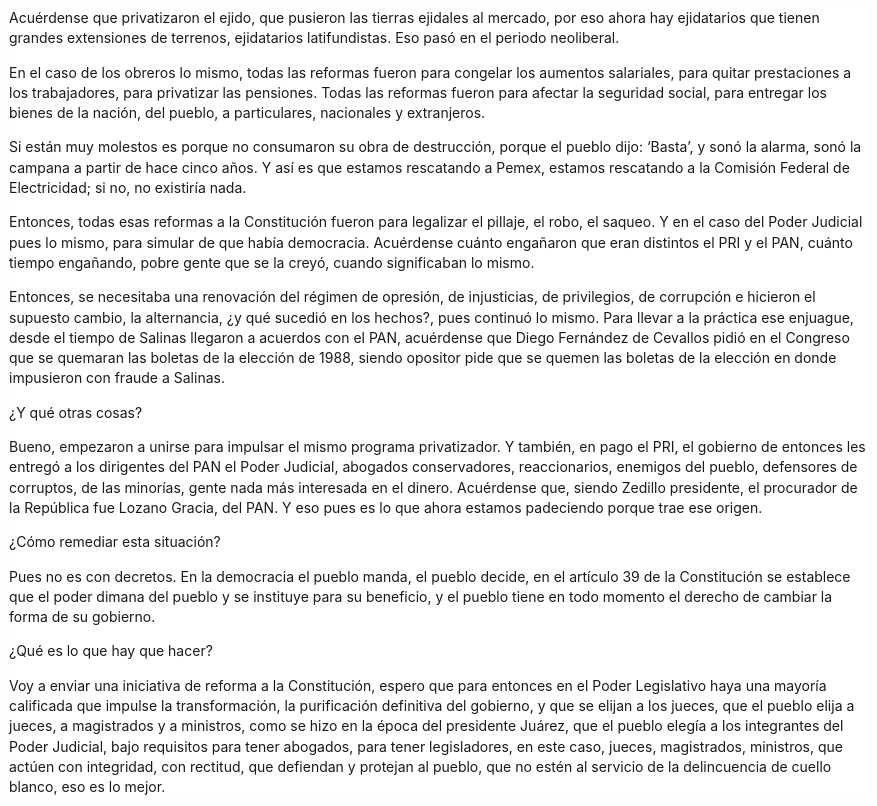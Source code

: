 Acuérdense que privatizaron el ejido, que pusieron las tierras ejidales al
mercado, por eso ahora hay ejidatarios que tienen grandes extensiones de
terrenos, ejidatarios latifundistas. Eso pasó en el periodo neoliberal.

En el caso de los obreros lo mismo, todas las reformas fueron para congelar
los aumentos salariales, para quitar prestaciones a los trabajadores, para
privatizar las pensiones. Todas las reformas fueron para afectar la seguridad
social, para entregar los bienes de la nación, del pueblo, a particulares,
nacionales y extranjeros.

Si están muy molestos es porque no consumaron su obra de destrucción, porque
el pueblo dijo: ‘Basta’, y sonó la alarma, sonó la campana a partir de hace
cinco años. Y así es que estamos rescatando a Pemex, estamos rescatando a la
Comisión Federal de Electricidad; si no, no existiría nada.

Entonces, todas esas reformas a la Constitución fueron para legalizar el
pillaje, el robo, el saqueo. Y en el caso del Poder Judicial pues lo mismo,
para simular de que había democracia. Acuérdense cuánto engañaron que eran
distintos el PRI y el PAN, cuánto tiempo engañando, pobre gente que se la
creyó, cuando significaban lo mismo.

Entonces, se necesitaba una renovación del régimen de opresión, de
injusticias, de privilegios, de corrupción e hicieron el supuesto cambio, la
alternancia, ¿y qué sucedió en los hechos?, pues continuó lo mismo. Para
llevar a la práctica ese enjuague, desde el tiempo de Salinas llegaron a
acuerdos con el PAN, acuérdense que Diego Fernández de Cevallos pidió en el
Congreso que se quemaran las boletas de la elección de 1988, siendo opositor
pide que se quemen las boletas de la elección en donde impusieron con fraude a
Salinas.

¿Y qué otras cosas?

Bueno, empezaron a unirse para impulsar el mismo programa privatizador. Y
también, en pago el PRI, el gobierno de entonces les entregó a los dirigentes
del PAN el Poder Judicial, abogados conservadores, reaccionarios, enemigos del
pueblo, defensores de corruptos, de las minorías, gente nada más interesada en
el dinero. Acuérdense que, siendo Zedillo presidente, el procurador de la
República fue Lozano Gracia, del PAN. Y eso pues es lo que ahora estamos
padeciendo porque trae ese origen.

¿Cómo remediar esta situación?

Pues no es con decretos. En la democracia el pueblo manda, el pueblo decide,
en el artículo 39 de la Constitución se establece que el poder dimana del
pueblo y se instituye para su beneficio, y el pueblo tiene en todo momento el
derecho de cambiar la forma de su gobierno.

¿Qué es lo que hay que hacer?

Voy a enviar una iniciativa de reforma a la Constitución, espero que para
entonces en el Poder Legislativo haya una mayoría calificada que impulse la
transformación, la purificación definitiva del gobierno, y que se elijan a los
jueces, que el pueblo elija a jueces, a magistrados y a ministros, como se
hizo en la época del presidente Juárez, que el pueblo elegía a los integrantes
del Poder Judicial, bajo requisitos para tener abogados, para tener
legisladores, en este caso, jueces, magistrados, ministros, que actúen con
integridad, con rectitud, que defiendan y protejan al pueblo, que no estén al
servicio de la delincuencia de cuello blanco, eso es lo mejor.
